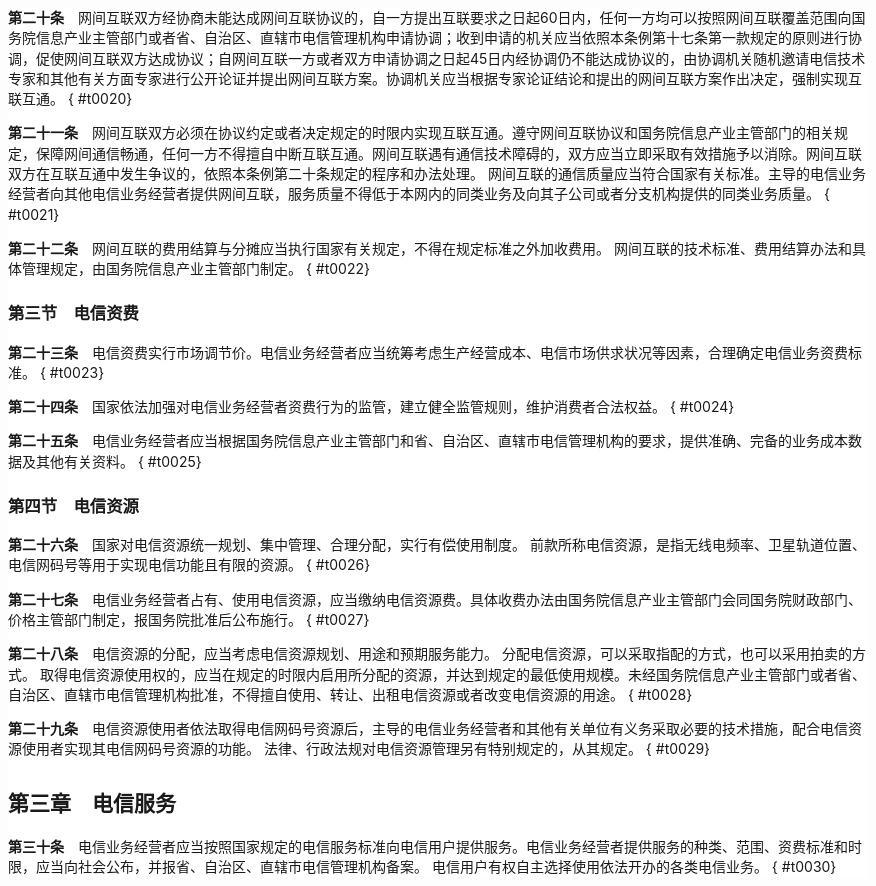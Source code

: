 
**第二十条**　网间互联双方经协商未能达成网间互联协议的，自一方提出互联要求之日起60日内，任何一方均可以按照网间互联覆盖范围向国务院信息产业主管部门或者省、自治区、直辖市电信管理机构申请协调；收到申请的机关应当依照本条例第十七条第一款规定的原则进行协调，促使网间互联双方达成协议；自网间互联一方或者双方申请协调之日起45日内经协调仍不能达成协议的，由协调机关随机邀请电信技术专家和其他有关方面专家进行公开论证并提出网间互联方案。协调机关应当根据专家论证结论和提出的网间互联方案作出决定，强制实现互联互通。
{ #t0020}


**第二十一条**　网间互联双方必须在协议约定或者决定规定的时限内实现互联互通。遵守网间互联协议和国务院信息产业主管部门的相关规定，保障网间通信畅通，任何一方不得擅自中断互联互通。网间互联遇有通信技术障碍的，双方应当立即采取有效措施予以消除。网间互联双方在互联互通中发生争议的，依照本条例第二十条规定的程序和办法处理。
网间互联的通信质量应当符合国家有关标准。主导的电信业务经营者向其他电信业务经营者提供网间互联，服务质量不得低于本网内的同类业务及向其子公司或者分支机构提供的同类业务质量。
{ #t0021}


**第二十二条**　网间互联的费用结算与分摊应当执行国家有关规定，不得在规定标准之外加收费用。
网间互联的技术标准、费用结算办法和具体管理规定，由国务院信息产业主管部门制定。
{ #t0022}


### 第三节　电信资费

**第二十三条**　电信资费实行市场调节价。电信业务经营者应当统筹考虑生产经营成本、电信市场供求状况等因素，合理确定电信业务资费标准。
{ #t0023}


**第二十四条**　国家依法加强对电信业务经营者资费行为的监管，建立健全监管规则，维护消费者合法权益。
{ #t0024}


**第二十五条**　电信业务经营者应当根据国务院信息产业主管部门和省、自治区、直辖市电信管理机构的要求，提供准确、完备的业务成本数据及其他有关资料。
{ #t0025}


### 第四节　电信资源

**第二十六条**　国家对电信资源统一规划、集中管理、合理分配，实行有偿使用制度。
前款所称电信资源，是指无线电频率、卫星轨道位置、电信网码号等用于实现电信功能且有限的资源。
{ #t0026}


**第二十七条**　电信业务经营者占有、使用电信资源，应当缴纳电信资源费。具体收费办法由国务院信息产业主管部门会同国务院财政部门、价格主管部门制定，报国务院批准后公布施行。
{ #t0027}


**第二十八条**　电信资源的分配，应当考虑电信资源规划、用途和预期服务能力。
分配电信资源，可以采取指配的方式，也可以采用拍卖的方式。
取得电信资源使用权的，应当在规定的时限内启用所分配的资源，并达到规定的最低使用规模。未经国务院信息产业主管部门或者省、自治区、直辖市电信管理机构批准，不得擅自使用、转让、出租电信资源或者改变电信资源的用途。
{ #t0028}


**第二十九条**　电信资源使用者依法取得电信网码号资源后，主导的电信业务经营者和其他有关单位有义务采取必要的技术措施，配合电信资源使用者实现其电信网码号资源的功能。
法律、行政法规对电信资源管理另有特别规定的，从其规定。
{ #t0029}


## 第三章　电信服务

**第三十条**　电信业务经营者应当按照国家规定的电信服务标准向电信用户提供服务。电信业务经营者提供服务的种类、范围、资费标准和时限，应当向社会公布，并报省、自治区、直辖市电信管理机构备案。
电信用户有权自主选择使用依法开办的各类电信业务。
{ #t0030}
